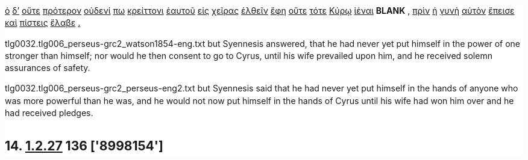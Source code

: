 [ὁ](https://atlas-test.fly.dev/morphology/lemmas/?lang=grc&q=ὁ "ὁ l-s---mn- the") [δ’](https://atlas-test.fly.dev/morphology/lemmas/?lang=grc&q=δέ "δέ b-------- but") [οὔτε](https://atlas-test.fly.dev/morphology/lemmas/?lang=grc&q=οὔτε "οὔτε b-------- neither / nor") [πρότερον](https://atlas-test.fly.dev/morphology/lemmas/?lang=grc&q=πρότερος "πρότερος d-------c before, earlier") [οὐδενί](https://atlas-test.fly.dev/morphology/lemmas/?lang=grc&q=οὐδείς "οὐδείς a-s---md- not one, nobody") [πω](https://atlas-test.fly.dev/morphology/lemmas/?lang=grc&q=πω "πω d-------- up to this time, yet") [κρείττονι](https://atlas-test.fly.dev/morphology/lemmas/?lang=grc&q=κρατύς "κρατύς a-s---ndc strong, mighty") [ἑαυτοῦ](https://atlas-test.fly.dev/morphology/lemmas/?lang=grc&q=ἑαυτοῦ "ἑαυτοῦ p-s---mg- himself, herself, themselves") [εἰς](https://atlas-test.fly.dev/morphology/lemmas/?lang=grc&q=εἰς "εἰς r-------- into, to c. acc.") [χεῖρας](https://atlas-test.fly.dev/morphology/lemmas/?lang=grc&q=χείρ "χείρ n-p---fa- the hand") [ἐλθεῖν](https://atlas-test.fly.dev/morphology/lemmas/?lang=grc&q=ἔρχομαι "ἔρχομαι v--ana--- to come") [ἔφη](https://atlas-test.fly.dev/morphology/lemmas/?lang=grc&q=φημί "φημί v3siia--- to say, to claim") [οὔτε](https://atlas-test.fly.dev/morphology/lemmas/?lang=grc&q=οὔτε "οὔτε b-------- neither / nor") [τότε](https://atlas-test.fly.dev/morphology/lemmas/?lang=grc&q=τότε "τότε d-------- at that time, then") [Κύρῳ](https://atlas-test.fly.dev/morphology/lemmas/?lang=grc&q=Κῦρος "Κῦρος n-s---md- Cyrus") [ἰέναι](https://atlas-test.fly.dev/morphology/lemmas/?lang=grc&q=ἔρχομαι "ἔρχομαι v--pna--- to come") **BLANK** [,](https://atlas-test.fly.dev/morphology/lemmas/?lang=grc&q=, ", u-------- NoDef") [πρὶν](https://atlas-test.fly.dev/morphology/lemmas/?lang=grc&q=πρίν "πρίν c-------- before; (after negated main clause) until") [ἡ](https://atlas-test.fly.dev/morphology/lemmas/?lang=grc&q=ὁ "ὁ l-s---fn- the") [γυνὴ](https://atlas-test.fly.dev/morphology/lemmas/?lang=grc&q=γυνή "γυνή n-s---fn- a woman") [αὐτὸν](https://atlas-test.fly.dev/morphology/lemmas/?lang=grc&q=αὐτός "αὐτός a-s---ma- unemph. 3rd pers.pronoun; -self; [the] same") [ἔπεισε](https://atlas-test.fly.dev/morphology/lemmas/?lang=grc&q=πείθω "πείθω v3saia--- to prevail upon, win over, persuade") [καὶ](https://atlas-test.fly.dev/morphology/lemmas/?lang=grc&q=καί "καί b-------- and, also") [πίστεις](https://atlas-test.fly.dev/morphology/lemmas/?lang=grc&q=πίστις "πίστις n-p---fa- trust, belief; pledge, security") [ἔλαβε](https://atlas-test.fly.dev/morphology/lemmas/?lang=grc&q=λαμβάνω "λαμβάνω v3saia--- to take, seize, receive") [.](https://atlas-test.fly.dev/morphology/lemmas/?lang=grc&q=. ". u-------- NoDef") 


tlg0032.tlg006_perseus-grc2_watson1854-eng.txt but Syennesis answered, that he had never yet put himself in the power of one stronger than himself; nor would he then consent to go to Cyrus, until his wife prevailed upon him, and he received solemn assurances of safety. 

tlg0032.tlg006_perseus-grc2_perseus-eng2.txt but Syennesis said that he had never yet put himself in the hands of anyone who was more powerful than he was, and he would not now put himself in the hands of  Cyrus  until his wife had won him over and he had received pledges. 

## 14. [1.2.27](https://beyond-translation.perseus.org/reader/urn:cts:greekLit:tlg0032.tlg006.perseus-grc2:1.2.27?mode=syntax-trees) 136 ['8998154']